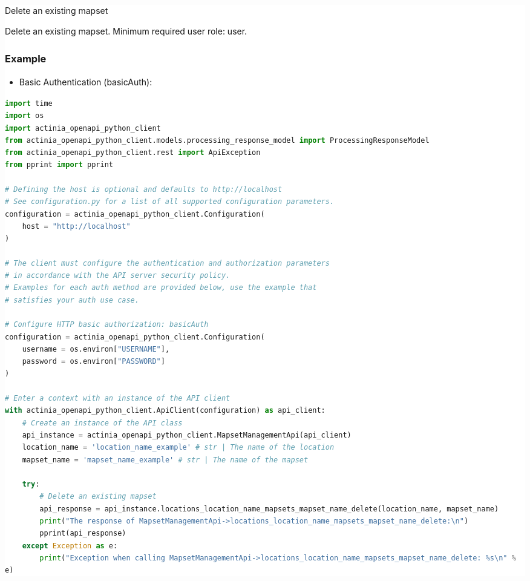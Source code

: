 Delete an existing mapset

Delete an existing mapset. Minimum required user role: user.

### Example

* Basic Authentication (basicAuth):
```python
import time
import os
import actinia_openapi_python_client
from actinia_openapi_python_client.models.processing_response_model import ProcessingResponseModel
from actinia_openapi_python_client.rest import ApiException
from pprint import pprint

# Defining the host is optional and defaults to http://localhost
# See configuration.py for a list of all supported configuration parameters.
configuration = actinia_openapi_python_client.Configuration(
    host = "http://localhost"
)

# The client must configure the authentication and authorization parameters
# in accordance with the API server security policy.
# Examples for each auth method are provided below, use the example that
# satisfies your auth use case.

# Configure HTTP basic authorization: basicAuth
configuration = actinia_openapi_python_client.Configuration(
    username = os.environ["USERNAME"],
    password = os.environ["PASSWORD"]
)

# Enter a context with an instance of the API client
with actinia_openapi_python_client.ApiClient(configuration) as api_client:
    # Create an instance of the API class
    api_instance = actinia_openapi_python_client.MapsetManagementApi(api_client)
    location_name = 'location_name_example' # str | The name of the location
    mapset_name = 'mapset_name_example' # str | The name of the mapset

    try:
        # Delete an existing mapset
        api_response = api_instance.locations_location_name_mapsets_mapset_name_delete(location_name, mapset_name)
        print("The response of MapsetManagementApi->locations_location_name_mapsets_mapset_name_delete:\n")
        pprint(api_response)
    except Exception as e:
        print("Exception when calling MapsetManagementApi->locations_location_name_mapsets_mapset_name_delete: %s\n" % e)
```


